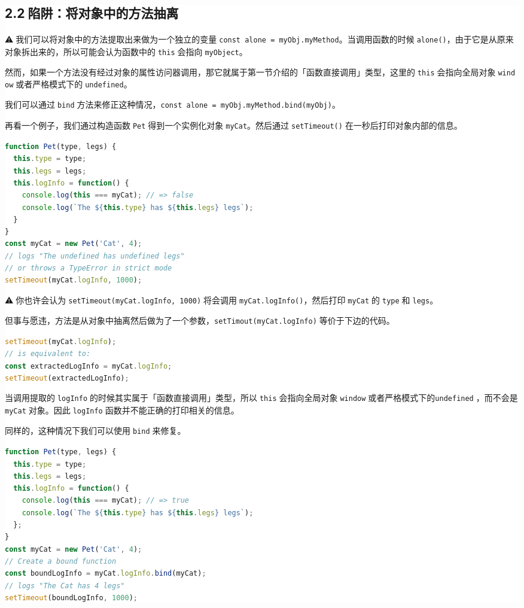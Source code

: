## 2.2 陷阱：将对象中的方法抽离

⚠️ 我们可以将对象中的方法提取出来做为一个独立的变量 `const alone = myObj.myMethod`。当调用函数的时候 `alone()`，由于它是从原来对象拆出来的，所以可能会认为函数中的 `this` 会指向 `myObject`。

然而，如果一个方法没有经过对象的属性访问器调用，那它就属于第一节介绍的「函数直接调用」类型，这里的 `this` 会指向全局对象 `window` 或者严格模式下的 `undefined`。

我们可以通过 `bind` 方法来修正这种情况，`const alone = myObj.myMethod.bind(myObj)`。

再看一个例子，我们通过构造函数 `Pet` 得到一个实例化对象 `myCat`。然后通过 `setTimeout()` 在一秒后打印对象内部的信息。

```js
function Pet(type, legs) {
  this.type = type;
  this.legs = legs;
  this.logInfo = function() {
    console.log(this === myCat); // => false
    console.log(`The ${this.type} has ${this.legs} legs`);
  }
}
const myCat = new Pet('Cat', 4);
// logs "The undefined has undefined legs"
// or throws a TypeError in strict mode
setTimeout(myCat.logInfo, 1000);
```

⚠️ 你也许会认为 `setTimeout(myCat.logInfo, 1000)` 将会调用 `myCat.logInfo()`，然后打印 `myCat` 的 `type` 和 `legs`。

但事与愿违，方法是从对象中抽离然后做为了一个参数，`setTimout(myCat.logInfo)` 等价于下边的代码。

```js
setTimeout(myCat.logInfo);
// is equivalent to:
const extractedLogInfo = myCat.logInfo;
setTimeout(extractedLogInfo);
```

当调用提取的 `logInfo` 的时候其实属于「函数直接调用」类型，所以 `this` 会指向全局对象 `window` 或者严格模式下的`undefined` ，而不会是 `myCat` 对象。因此 `logInfo` 函数并不能正确的打印相关的信息。

同样的，这种情况下我们可以使用 `bind` 来修复。

```js
function Pet(type, legs) {
  this.type = type;
  this.legs = legs;
  this.logInfo = function() {
    console.log(this === myCat); // => true
    console.log(`The ${this.type} has ${this.legs} legs`);
  };
}
const myCat = new Pet('Cat', 4);
// Create a bound function
const boundLogInfo = myCat.logInfo.bind(myCat);
// logs "The Cat has 4 legs"
setTimeout(boundLogInfo, 1000);
```
